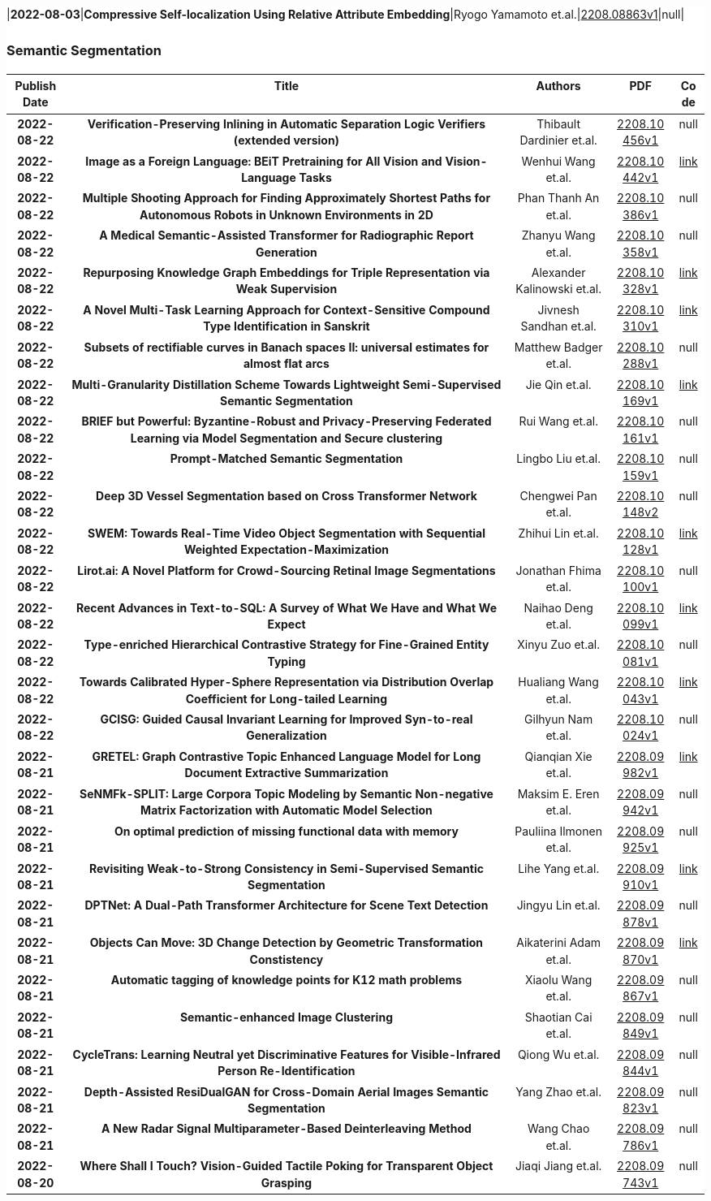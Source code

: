 |**2022-08-03**|**Compressive Self-localization Using Relative Attribute Embedding**|Ryogo Yamamoto et.al.|[2208.08863v1](http://arxiv.org/abs/2208.08863v1)|null|

### Semantic Segmentation
|Publish Date|Title|Authors|PDF|Code|
| :---: | :---: | :---: | :---: | :---: |
|**2022-08-22**|**Verification-Preserving Inlining in Automatic Separation Logic Verifiers (extended version)**|Thibault Dardinier et.al.|[2208.10456v1](http://arxiv.org/abs/2208.10456v1)|null|
|**2022-08-22**|**Image as a Foreign Language: BEiT Pretraining for All Vision and Vision-Language Tasks**|Wenhui Wang et.al.|[2208.10442v1](http://arxiv.org/abs/2208.10442v1)|[link](https://github.com/microsoft/unilm/tree/master/beit)|
|**2022-08-22**|**Multiple Shooting Approach for Finding Approximately Shortest Paths for Autonomous Robots in Unknown Environments in 2D**|Phan Thanh An et.al.|[2208.10386v1](http://arxiv.org/abs/2208.10386v1)|null|
|**2022-08-22**|**A Medical Semantic-Assisted Transformer for Radiographic Report Generation**|Zhanyu Wang et.al.|[2208.10358v1](http://arxiv.org/abs/2208.10358v1)|null|
|**2022-08-22**|**Repurposing Knowledge Graph Embeddings for Triple Representation via Weak Supervision**|Alexander Kalinowski et.al.|[2208.10328v1](http://arxiv.org/abs/2208.10328v1)|[link](https://github.com/yur7nd/ptss)|
|**2022-08-22**|**A Novel Multi-Task Learning Approach for Context-Sensitive Compound Type Identification in Sanskrit**|Jivnesh Sandhan et.al.|[2208.10310v1](http://arxiv.org/abs/2208.10310v1)|[link](https://github.com/ashishgupta2598/sacti)|
|**2022-08-22**|**Subsets of rectifiable curves in Banach spaces II: universal estimates for almost flat arcs**|Matthew Badger et.al.|[2208.10288v1](http://arxiv.org/abs/2208.10288v1)|null|
|**2022-08-22**|**Multi-Granularity Distillation Scheme Towards Lightweight Semi-Supervised Semantic Segmentation**|Jie Qin et.al.|[2208.10169v1](http://arxiv.org/abs/2208.10169v1)|[link](https://github.com/jayqine/mgd-ssss)|
|**2022-08-22**|**BRIEF but Powerful: Byzantine-Robust and Privacy-Preserving Federated Learning via Model Segmentation and Secure clustering**|Rui Wang et.al.|[2208.10161v1](http://arxiv.org/abs/2208.10161v1)|null|
|**2022-08-22**|**Prompt-Matched Semantic Segmentation**|Lingbo Liu et.al.|[2208.10159v1](http://arxiv.org/abs/2208.10159v1)|null|
|**2022-08-22**|**Deep 3D Vessel Segmentation based on Cross Transformer Network**|Chengwei Pan et.al.|[2208.10148v2](http://arxiv.org/abs/2208.10148v2)|null|
|**2022-08-22**|**SWEM: Towards Real-Time Video Object Segmentation with Sequential Weighted Expectation-Maximization**|Zhihui Lin et.al.|[2208.10128v1](http://arxiv.org/abs/2208.10128v1)|[link](https://github.com/lmm077/SWEM)|
|**2022-08-22**|**Lirot.ai: A Novel Platform for Crowd-Sourcing Retinal Image Segmentations**|Jonathan Fhima et.al.|[2208.10100v1](http://arxiv.org/abs/2208.10100v1)|null|
|**2022-08-22**|**Recent Advances in Text-to-SQL: A Survey of What We Have and What We Expect**|Naihao Deng et.al.|[2208.10099v1](http://arxiv.org/abs/2208.10099v1)|[link](https://github.com/text-to-sql-survey-coling22/text-to-sql-survey-coling22.github.io)|
|**2022-08-22**|**Type-enriched Hierarchical Contrastive Strategy for Fine-Grained Entity Typing**|Xinyu Zuo et.al.|[2208.10081v1](http://arxiv.org/abs/2208.10081v1)|null|
|**2022-08-22**|**Towards Calibrated Hyper-Sphere Representation via Distribution Overlap Coefficient for Long-tailed Learning**|Hualiang Wang et.al.|[2208.10043v1](http://arxiv.org/abs/2208.10043v1)|[link](https://github.com/vipailab/vmf_op)|
|**2022-08-22**|**GCISG: Guided Causal Invariant Learning for Improved Syn-to-real Generalization**|Gilhyun Nam et.al.|[2208.10024v1](http://arxiv.org/abs/2208.10024v1)|null|
|**2022-08-21**|**GRETEL: Graph Contrastive Topic Enhanced Language Model for Long Document Extractive Summarization**|Qianqian Xie et.al.|[2208.09982v1](http://arxiv.org/abs/2208.09982v1)|[link](https://github.com/xashely/gretel_extractive)|
|**2022-08-21**|**SeNMFk-SPLIT: Large Corpora Topic Modeling by Semantic Non-negative Matrix Factorization with Automatic Model Selection**|Maksim E. Eren et.al.|[2208.09942v1](http://arxiv.org/abs/2208.09942v1)|null|
|**2022-08-21**|**On optimal prediction of missing functional data with memory**|Pauliina Ilmonen et.al.|[2208.09925v1](http://arxiv.org/abs/2208.09925v1)|null|
|**2022-08-21**|**Revisiting Weak-to-Strong Consistency in Semi-Supervised Semantic Segmentation**|Lihe Yang et.al.|[2208.09910v1](http://arxiv.org/abs/2208.09910v1)|[link](https://github.com/LiheYoung/UniMatch)|
|**2022-08-21**|**DPTNet: A Dual-Path Transformer Architecture for Scene Text Detection**|Jingyu Lin et.al.|[2208.09878v1](http://arxiv.org/abs/2208.09878v1)|null|
|**2022-08-21**|**Objects Can Move: 3D Change Detection by Geometric Transformation Constistency**|Aikaterini Adam et.al.|[2208.09870v1](http://arxiv.org/abs/2208.09870v1)|[link](https://github.com/katadam/objectscanmove)|
|**2022-08-21**|**Automatic tagging of knowledge points for K12 math problems**|Xiaolu Wang et.al.|[2208.09867v1](http://arxiv.org/abs/2208.09867v1)|null|
|**2022-08-21**|**Semantic-enhanced Image Clustering**|Shaotian Cai et.al.|[2208.09849v1](http://arxiv.org/abs/2208.09849v1)|null|
|**2022-08-21**|**CycleTrans: Learning Neutral yet Discriminative Features for Visible-Infrared Person Re-Identification**|Qiong Wu et.al.|[2208.09844v1](http://arxiv.org/abs/2208.09844v1)|null|
|**2022-08-21**|**Depth-Assisted ResiDualGAN for Cross-Domain Aerial Images Semantic Segmentation**|Yang Zhao et.al.|[2208.09823v1](http://arxiv.org/abs/2208.09823v1)|null|
|**2022-08-21**|**A New Radar Signal Multiparameter-Based Deinterleaving Method**|Wang Chao et.al.|[2208.09786v1](http://arxiv.org/abs/2208.09786v1)|null|
|**2022-08-20**|**Where Shall I Touch? Vision-Guided Tactile Poking for Transparent Object Grasping**|Jiaqi Jiang et.al.|[2208.09743v1](http://arxiv.org/abs/2208.09743v1)|null|
